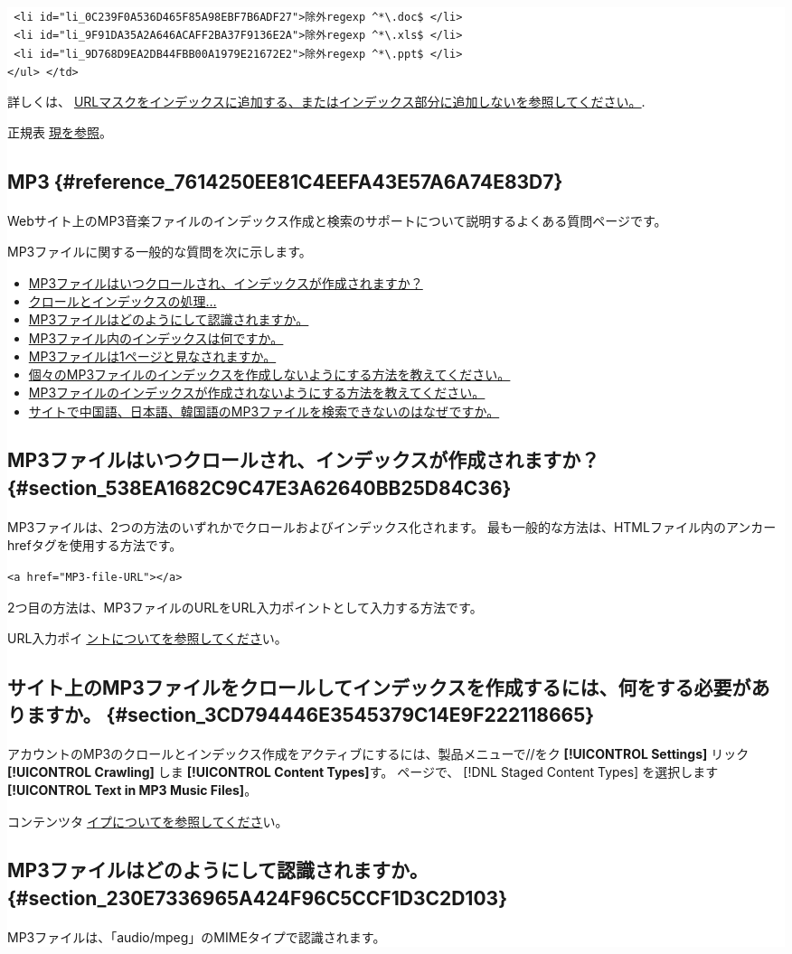     <li id="li_0C239F0A536D465F85A98EBF7B6ADF27">除外regexp ^*\.doc$ </li> 
     <li id="li_9F91DA35A2A646ACAFF2BA37F9136E2A">除外regexp ^*\.xls$ </li> 
     <li id="li_9D768D9EA2DB44FBB00A1979E21672E2">除外regexp ^*\.ppt$ </li> 
    </ul> </td> 
  </tr> 
 </tbody> 
</table>

詳しくは、 [URLマスクをインデックスに追加する、またはインデックス部分に追加しないを参照してください。](../c-about-settings-menu/c-about-crawling-menu.md#task_E1AFC17C746048B8843013D979E082C1).

正規表 [現を参照](../c-appendices/r-regular-expressions.md#reference_B5BA7D61D82E4109A01D2A2D964E3A6A)。

## MP3 {#reference_7614250EE81C4EEFA43E57A6A74E83D7}

Webサイト上のMP3音楽ファイルのインデックス作成と検索のサポートについて説明するよくある質問ページです。

MP3ファイルに関する一般的な質問を次に示します。

* [MP3ファイルはいつクロールされ、インデックスが作成されますか？](#section_538EA1682C9C47E3A62640BB25D84C36)
* [クロールとインデックスの処理…](#section_3CD794446E3545379C14E9F222118665)
* [MP3ファイルはどのようにして認識されますか。](#section_230E7336965A424F96C5CCF1D3C2D103)
* [MP3ファイル内のインデックスは何ですか。](#section_E99D252B27CA4946AED3FCD3ABD8779D)
* [MP3ファイルは1ページと見なされますか。](#section_9910BEB6617D4D2090558CDF6C65D16B)
* [個々のMP3ファイルのインデックスを作成しないようにする方法を教えてください。](#section_C989DC1D3D3841B38F683A462195DC05)
* [MP3ファイルのインデックスが作成されないようにする方法を教えてください。](#section_305D2B28D1124776B6DC0C62A17827C6)
* [サイトで中国語、日本語、韓国語のMP3ファイルを検索できないのはなぜですか。](#section_06A48DA3F9E742CC93CC8B5CCD7382FA)

## MP3ファイルはいつクロールされ、インデックスが作成されますか？ {#section_538EA1682C9C47E3A62640BB25D84C36}

MP3ファイルは、2つの方法のいずれかでクロールおよびインデックス化されます。 最も一般的な方法は、HTMLファイル内のアンカーhrefタグを使用する方法です。

`<a href="MP3-file-URL"></a>`

2つ目の方法は、MP3ファイルのURLをURL入力ポイントとして入力する方法です。

URL入力ポイ [ントについてを参照してくださ](../c-about-settings-menu/c-about-crawling-menu.md#concept_5D857E3B5C124E85BC0B5AE77A509573)い。

## サイト上のMP3ファイルをクロールしてインデックスを作成するには、何をする必要がありますか。 {#section_3CD794446E3545379C14E9F222118665}

アカウントのMP3のクロールとインデックス作成をアクティブにするには、製品メニューで//をク **[!UICONTROL Settings]** リック **[!UICONTROL Crawling]** しま **[!UICONTROL Content Types]**&#x200B;す。 ページで、 [!DNL Staged Content Types] を選択します **[!UICONTROL Text in MP3 Music Files]**。

コンテンツタ [イプについてを参照してくださ](../c-about-settings-menu/c-about-crawling-menu.md#concept_6FEA1355C0374500B4C53090C34A8A07)い。

## MP3ファイルはどのようにして認識されますか。 {#section_230E7336965A424F96C5CCF1D3C2D103}

MP3ファイルは、「audio/mpeg」のMIMEタイプで認識されます。
